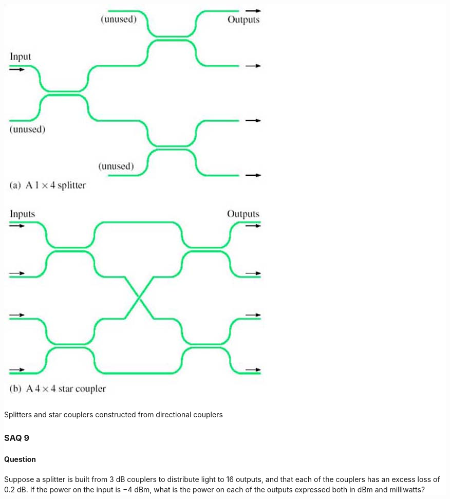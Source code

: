 ![Figure 20](../images/t305_020i.jpg)


Splitters and star couplers constructed from directional couplers



### SAQ 9


#### Question

Suppose a splitter is built from 3 dB couplers to distribute light to 16 outputs, and that each of the couplers has an excess loss of 0.2 dB. If the power on the input is −4 dBm, what is the power on each of the outputs expressed both in dBm and milliwatts?
